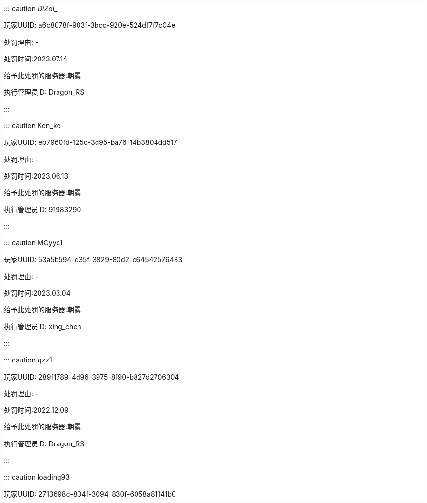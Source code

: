 

::: caution _DiZai__

玩家UUID: a6c8078f-903f-3bcc-920e-524df7f7c04e

处罚理由: -

处罚时间:2023.07.14

给予此处罚的服务器:朝露

执行管理员ID: Dragon_RS

:::



::: caution Ken_ke

玩家UUID: eb7960fd-125c-3d95-ba76-14b3804dd517

处罚理由: -

处罚时间:2023.06.13

给予此处罚的服务器:朝露

执行管理员ID: 91983290

:::



::: caution MCyyc1

玩家UUID: 53a5b594-d35f-3829-80d2-c64542576483

处罚理由: -

处罚时间:2023.03.04

给予此处罚的服务器:朝露

执行管理员ID: xing_chen

:::



::: caution qzz1

玩家UUID: 289f1789-4d96-3975-8f90-b827d2706304

处罚理由: -

处罚时间:2022.12.09

给予此处罚的服务器:朝露

执行管理员ID: Dragon_RS

:::



::: caution loading93

玩家UUID: 2713698c-804f-3094-830f-6058a81141b0
